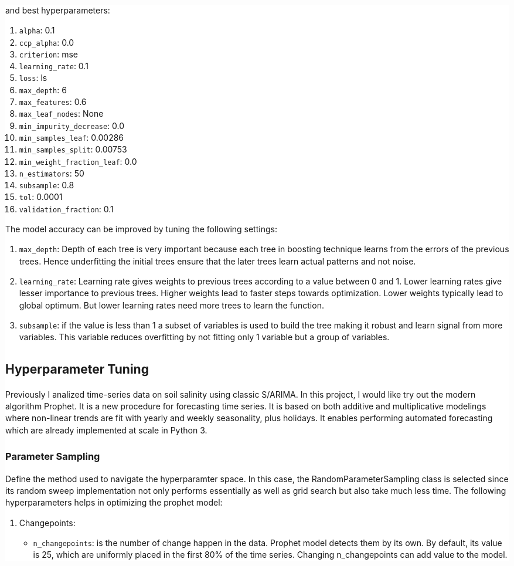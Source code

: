 and best hyperparameters:

1. `alpha`: 0.1
2. `ccp_alpha`: 0.0
3. `criterion`: mse
4. `learning_rate`: 0.1
5. `loss`: ls
6. `max_depth`: 6
7. `max_features`: 0.6
8. `max_leaf_nodes`: None
9. `min_impurity_decrease`: 0.0
10. `min_samples_leaf`: 0.00286
11. `min_samples_split`: 0.00753
12. `min_weight_fraction_leaf`: 0.0
13. `n_estimators`: 50
14. `subsample`: 0.8
15. `tol`: 0.0001
16. `validation_fraction`: 0.1

The model accuracy can be improved by tuning the following settings:

1. `max_depth`: Depth of each tree is very important because each tree in boosting technique learns from the errors of the previous trees. Hence underfitting the initial trees ensure that the later trees learn actual patterns and not noise.

2. `learning_rate`: Learning rate gives weights to previous trees according to a value between 0 and 1. Lower learning rates give lesser importance to previous trees. Higher weights lead to faster steps towards optimization. Lower weights typically lead to global optimum. But lower learning rates need more trees to learn the function.

3. `subsample`: if the value is less than 1 a subset of variables is used to build the tree making it robust and learn signal from more variables. This variable reduces overfitting by not fitting only 1 variable but a group of variables.

## Hyperparameter Tuning

Previously I analized time-series data on soil salinity using classic S/ARIMA. In this project, I would like try out the modern algorithm Prophet. It is a new procedure for forecasting time series. It is based on both additive and multiplicative modelings where non-linear trends are fit with yearly and weekly seasonality, plus holidays. It enables performing automated forecasting which are already implemented at scale in Python 3.

### Parameter Sampling

Define the method used to navigate the hyperparamter space. In this case, the RandomParameterSampling class is selected since its random sweep implementation not only performs essentially as well as grid search but also take much less time. The following hyperparameters helps in optimizing the prophet model:

1. Changepoints:

    * `n_changepoints`: is the number of change happen in the data. Prophet model detects them by its own. By default, its value is 25, which are uniformly placed in the first 80% of the time series. Changing n_changepoints can add value to the model.
